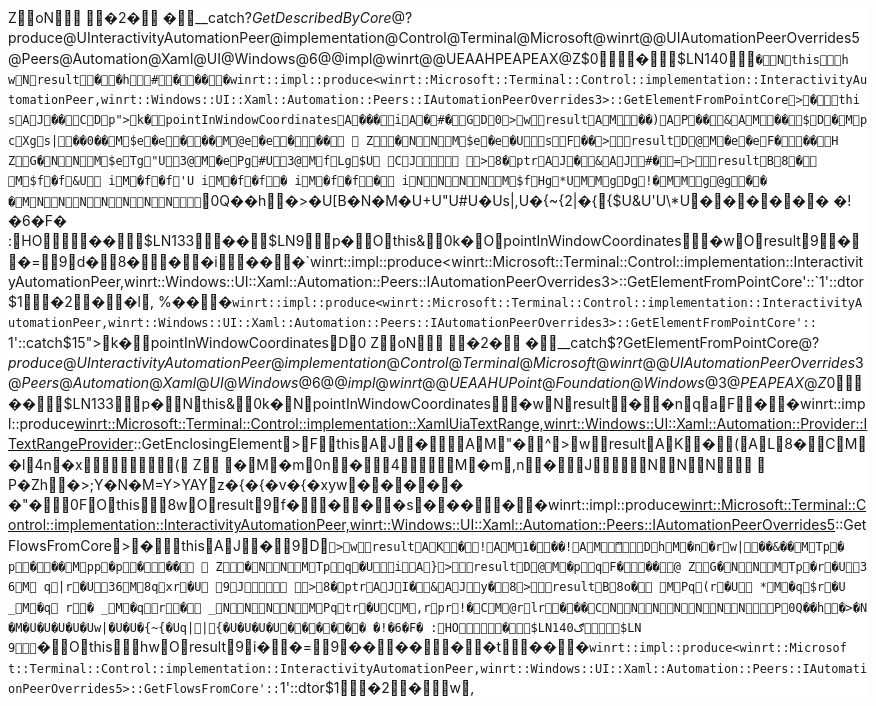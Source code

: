  Z   oN                        �2   � 	�   __catch$?GetDescribedByCore@?$produce@UInteractivityAutomationPeer@implementation@Control@Terminal@Microsoft@winrt@@UIAutomationPeerOverrides5@Peers@Automation@Xaml@UI@Windows@6@@impl@winrt@@UEAAHPEAPEAX@Z$0   �  $LN140    `   � Nthis   h   w  Nresult      �     �h       #     � ��  �winrt::impl::produce<winrt::Microsoft::Terminal::Control::implementation::InteractivityAutomationPeer,winrt::Windows::UI::Xaml::Automation::Peers::IAutomationPeerOverrides3>::GetElementFromPointCore    >�  this   AJ  ��  C  Dp   " >k�  pointInWindowCoordinates   A�   ��  i  A�  #�  G  D0    >w   result     AM  ֶ  � � )  AP  ��  &  AM ��  $  D�    Mpc Xg s|  ��0��   M$e �e   ���   M@e �e   ���
  
 Z     � N N M$e �e �U  sF��    >    result     D@    M�e �e F  ���H 
 Z   G  � N N M$e Tg "U  3@    M�e Pg #U  3@    Mf Lg $U  
CJ
  >8�   ptr    AJ  �  &  AJ #�  =  >    result     B8   �  
  M$f �f &U  
i    M�f �f 'U  
i  M�f �f   �
i  M�f �f   �
i    N N N N M$f Hg *U  M  M g Dg !  �M  Mg @g   ���M   N N N N N N N `                    0Q�   � h   �>  �U  [B  �N  �M  �U  +U  "U  #U  �U  s|  ,U  �{  ~{  2|  �{  {  $U  &U  'U  \*U    �  �  �  �  �  �   �!  �6  �F  �
 :H   O  ��  $LN133    ��   $LN9  p   � Othis  & 0   k� OpointInWindowCoordinates   �   w  Oresult     9�    �=  9d�    8�   �     �i                   ��  �`winrt::impl::produce<winrt::Microsoft::Terminal::Control::implementation::InteractivityAutomationPeer,winrt::Windows::UI::Xaml::Automation::Peers::IAutomationPeerOverrides3>::GetElementFromPointCore'::`1'::dtor$1                            �2     �     �l     ,   
   %       ��  �`winrt::impl::produce<winrt::Microsoft::Terminal::Control::implementation::InteractivityAutomationPeer,winrt::Windows::UI::Xaml::Automation::Peers::IAutomationPeerOverrides3>::GetElementFromPointCore'::`1'::catch$15  " >k�  pointInWindowCoordinates   D0   
 Z   oN                        �2   � 	�   __catch$?GetElementFromPointCore@?$produce@UInteractivityAutomationPeer@implementation@Control@Terminal@Microsoft@winrt@@UIAutomationPeerOverrides3@Peers@Automation@Xaml@UI@Windows@6@@impl@winrt@@UEAAHUPoint@Foundation@Windows@3@PEAPEAX@Z$0  ��  $LN133    p   � Nthis  & 0   k� NpointInWindowCoordinates   �   w  Nresult      �     �n     q      a   F �  �winrt::impl::produce<winrt::Microsoft::Terminal::Control::implementation::XamlUiaTextRange,winrt::Windows::UI::Xaml::Automation::Provider::ITextRangeProvider>::GetEnclosingElement   > F  this   AJ  �    AM  "�  ^  >w   result     AK  �  (  AL  8�  C  M�l 4n �x  (
 Z     � M�m 0n   �4    M�m ,n   �J    N N N                       P�   Z h   �>  ;Y  �N  �M  =Y  >Y  AY  z  �{  �{  �v  �{  �x  yw    �  �  �  �  �   �"  � 0    F Othis   8   w  Oresult     9f�      �  �     �s     �      �   � �  �winrt::impl::produce<winrt::Microsoft::Terminal::Control::implementation::InteractivityAutomationPeer,winrt::Windows::UI::Xaml::Automation::Peers::IAutomationPeerOverrides5>::GetFlowsFromCore   >�  this   AJ  �  9  D`    >w   result     AK  �  !  AM  1�  � � !  AM ޫ    Dh    M�n �r w|  ��&��   MTp �p   ���   Mpp �p   ���
  
 Z     � N N MTp q �U  iA} >    result     D@    M�p q F  ���@ 
 Z   G  � N N MTp �r �U  36    M q |r �U  36    M8q xr �U  
9J
  >8�   ptr    AJ  I�  &  AJ y�  8  >    result     B8   o�  
  MPq (r �U  
*    M�q $r �U  
_  M�q  r   �
_  M�q r   �
_    N N N N MPq tr �U  C  M,r pr !  �C  M@r lr   ���C   N N N N N N N P                    0Q�   � h   �>  �N  �M  �U  �U  �U  �U  �U  w|  �U  �U  �{  ~{  �U  q|  |  {  �U  �U  �U  �U    �  �  �  �  �  �   �!  �6  �F  �
 :H   O  �  $LN140    ګ   $LN9  `   � Othis   h   w  Oresult     9i�    �=  9��    ��   �     �t                   ��  �`winrt::impl::produce<winrt::Microsoft::Terminal::Control::implementation::InteractivityAutomationPeer,winrt::Windows::UI::Xaml::Automation::Peers::IAutomationPeerOverrides5>::GetFlowsFromCore'::`1'::dtor$1                           �2     �     w     ,   